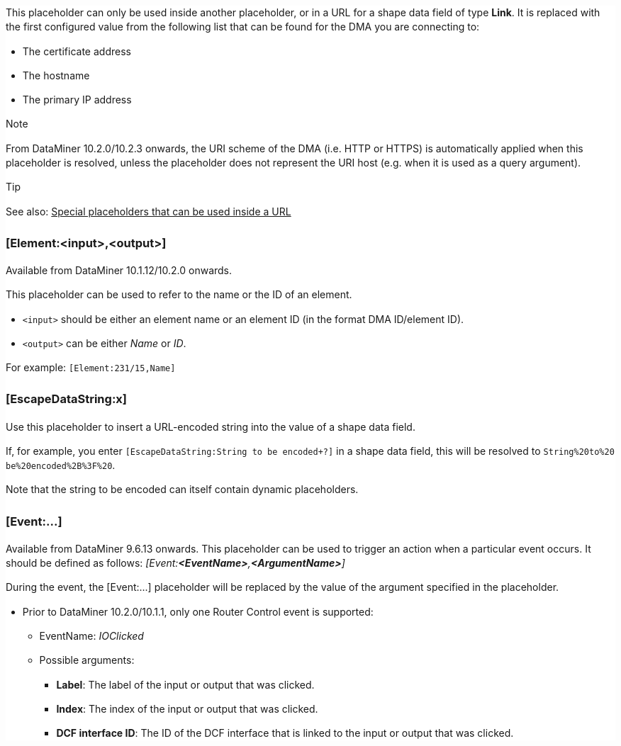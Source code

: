 This placeholder can only be used inside another placeholder, or in a URL for a shape data field of type **Link**. It is replaced with the first configured value from the following list that can be found for the DMA you are connecting to:

- The certificate address

- The hostname

- The primary IP address

> [!NOTE]
> From DataMiner 10.2.0/10.2.3 onwards, the URI scheme of the DMA (i.e. HTTP or HTTPS) is automatically applied when this placeholder is resolved, unless the placeholder does not represent the URI host (e.g. when it is used as a query argument).

> [!TIP]
> See also: [Special placeholders that can be used inside a URL](xref:Linking_a_shape_to_a_webpage#special-placeholders-that-can-be-used-within-a-url)

### \[Element:\<input>,\<output>\]

Available from DataMiner 10.1.12/10.2.0 onwards.

This placeholder can be used to refer to the name or the ID of an element.

- `<input>` should be either an element name or an element ID (in the format DMA ID/element ID).

- `<output>` can be either *Name* or *ID*.

For example: `[Element:231/15,Name]`

### \[EscapeDataString:x\]

Use this placeholder to insert a URL-encoded string into the value of a shape data field.

If, for example, you enter `[EscapeDataString:String to be encoded+?]` in a shape data field, this will be resolved to `String%20to%20be%20encoded%2B%3F%20`.

Note that the string to be encoded can itself contain dynamic placeholders.

### \[Event:...\]

Available from DataMiner 9.6.13 onwards. This placeholder can be used to trigger an action when a particular event occurs. It should be defined as follows: *\[Event:**\<EventName>**,**\<ArgumentName>**\]*

During the event, the \[Event:...\] placeholder will be replaced by the value of the argument specified in the placeholder.

- Prior to DataMiner 10.2.0/10.1.1, only one Router Control event is supported:

  - EventName: *IOClicked*

  - Possible arguments:

    - **Label**: The label of the input or output that was clicked.

    - **Index**: The index of the input or output that was clicked.

    - **DCF interface ID**: The ID of the DCF interface that is linked to the input or output that was clicked.
